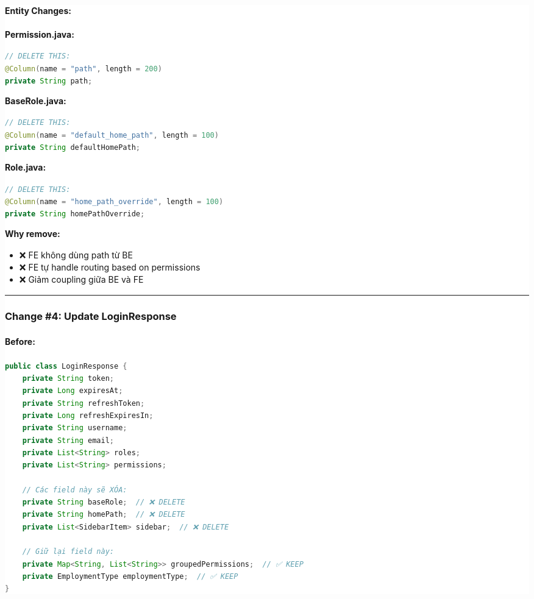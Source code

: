 #### Entity Changes:

**Permission.java:**

```java
// DELETE THIS:
@Column(name = "path", length = 200)
private String path;
```

**BaseRole.java:**

```java
// DELETE THIS:
@Column(name = "default_home_path", length = 100)
private String defaultHomePath;
```

**Role.java:**

```java
// DELETE THIS:
@Column(name = "home_path_override", length = 100)
private String homePathOverride;
```

**Why remove:**

- ❌ FE không dùng path từ BE
- ❌ FE tự handle routing based on permissions
- ❌ Giảm coupling giữa BE và FE

---

### Change #4: Update LoginResponse

#### Before:

```java
public class LoginResponse {
    private String token;
    private Long expiresAt;
    private String refreshToken;
    private Long refreshExpiresIn;
    private String username;
    private String email;
    private List<String> roles;
    private List<String> permissions;

    // Các field này sẽ XÓA:
    private String baseRole;  // ❌ DELETE
    private String homePath;  // ❌ DELETE
    private List<SidebarItem> sidebar;  // ❌ DELETE

    // Giữ lại field này:
    private Map<String, List<String>> groupedPermissions;  // ✅ KEEP
    private EmploymentType employmentType;  // ✅ KEEP
}
```

